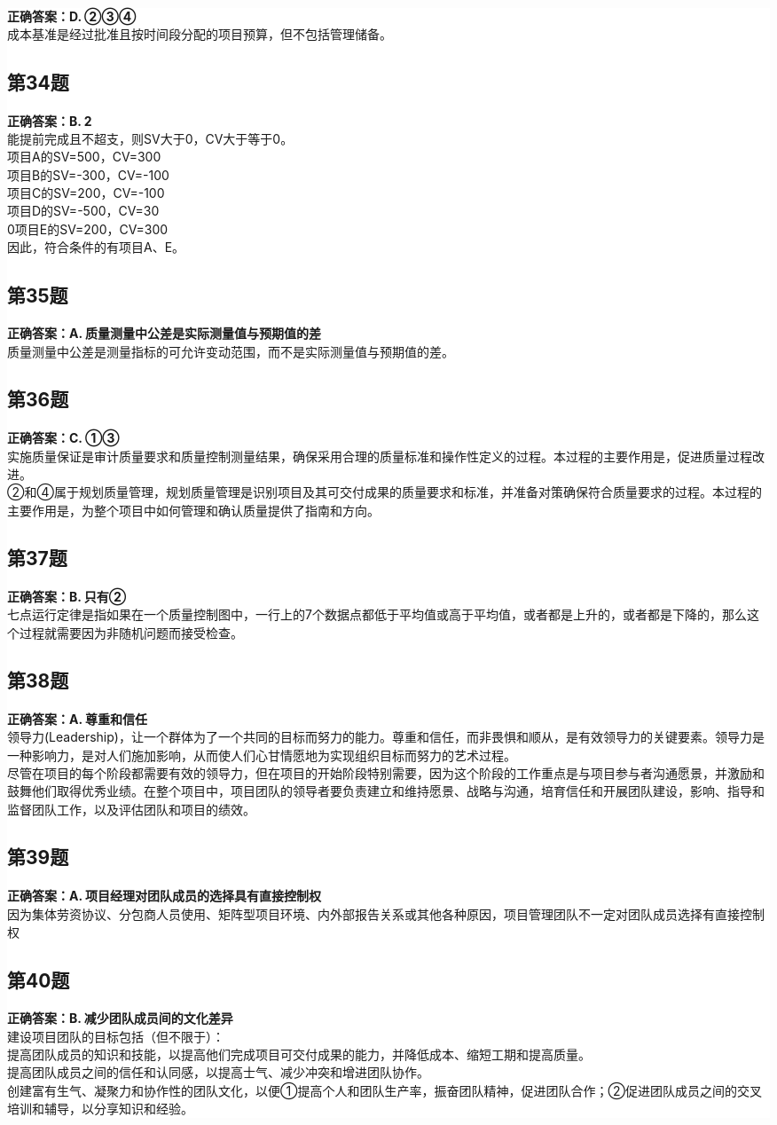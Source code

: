 **正确答案：D. ②③④**  
成本基准是经过批准且按时间段分配的项目预算，但不包括管理储备。  


## 第34题 ##

**正确答案：B. 2**  
能提前完成且不超支，则SV大于0，CV大于等于0。  
项目A的SV=500，CV=300  
项目B的SV=-300，CV=-100  
项目C的SV=200，CV=-100  
项目D的SV=-500，CV=30  
0项目E的SV=200，CV=300  
因此，符合条件的有项目A、E。  


## 第35题 ##

**正确答案：A. 质量测量中公差是实际测量值与预期值的差**  
质量测量中公差是测量指标的可允许变动范围，而不是实际测量值与预期值的差。  


## 第36题 ##

**正确答案：C. ①③**  
实施质量保证是审计质量要求和质量控制测量结果，确保采用合理的质量标准和操作性定义的过程。本过程的主要作用是，促进质量过程改进。  
②和④属于规划质量管理，规划质量管理是识别项目及其可交付成果的质量要求和标准，并准备对策确保符合质量要求的过程。本过程的主要作用是，为整个项目中如何管理和确认质量提供了指南和方向。  


## 第37题 ##

**正确答案：B. 只有②**  
七点运行定律是指如果在一个质量控制图中，一行上的7个数据点都低于平均值或高于平均值，或者都是上升的，或者都是下降的，那么这个过程就需要因为非随机问题而接受检查。  


## 第38题 ##

**正确答案：A. 尊重和信任**  
领导力(Leadership)，让一个群体为了一个共同的目标而努力的能力。尊重和信任，而非畏惧和顺从，是有效领导力的关键要素。领导力是一种影响力，是对人们施加影响，从而使人们心甘情愿地为实现组织目标而努力的艺术过程。  
尽管在项目的每个阶段都需要有效的领导力，但在项目的开始阶段特别需要，因为这个阶段的工作重点是与项目参与者沟通愿景，并激励和鼓舞他们取得优秀业绩。在整个项目中，项目团队的领导者要负责建立和维持愿景、战略与沟通，培育信任和开展团队建设，影响、指导和监督团队工作，以及评估团队和项目的绩效。  


## 第39题 ##

**正确答案：A. 项目经理对团队成员的选择具有直接控制权**  
因为集体劳资协议、分包商人员使用、矩阵型项目环境、内外部报告关系或其他各种原因，项目管理团队不一定对团队成员选择有直接控制权  


## 第40题 ##

**正确答案：B. 减少团队成员间的文化差异**  
建设项目团队的目标包括（但不限于）：  
提高团队成员的知识和技能，以提高他们完成项目可交付成果的能力，并降低成本、缩短工期和提高质量。  
提高团队成员之间的信任和认同感，以提高士气、减少冲突和增进团队协作。  
创建富有生气、凝聚力和协作性的团队文化，以便①提高个人和团队生产率，振奋团队精神，促进团队合作；②促进团队成员之间的交叉培训和辅导，以分享知识和经验。  
